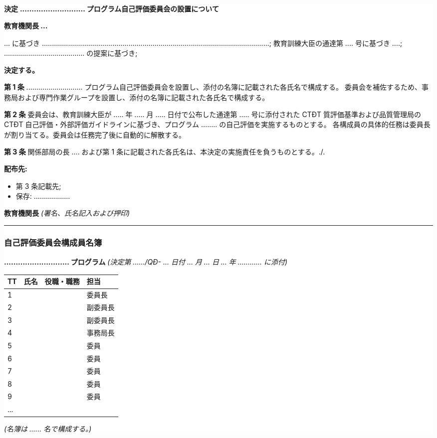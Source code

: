 **決定**
**............................ プログラム自己評価委員会の設置について**

**教育機関長 ...**

... に基づき .................................................................................................................;
教育訓練大臣の通達第 .... 号に基づき ....;
........................................ の提案に基づき;

**決定する。**

**第 1 条** ............................ プログラム自己評価委員会を設置し、添付の名簿に記載された各氏名で構成する。
委員会を補佐するため、事務局および専門作業グループを設置し、添付の名簿に記載された各氏名で構成する。

**第 2 条** 委員会は、教育訓練大臣が ..... 年 ..... 月 ..... 日付で公布した通達第 ..... 号に添付された CTĐT 質評価基準および品質管理局の CTĐT 自己評価・外部評価ガイドラインに基づき、プログラム ........ の自己評価を実施するものとする。
各構成員の具体的任務は委員長が割り当てる。委員会は任務完了後に自動的に解散する。

**第 3 条** 関係部局の長 .... および第 1 条に記載された各氏名は、本決定の実施責任を負うものとする。./.

**配布先:**
- 第 3 条記載先;
- 保存: ..................

**教育機関長**
*(署名、氏名記入および押印)*

---

### **自己評価委員会構成員名簿**
**............................ プログラム**
*(決定第 ....../QĐ- ... 日付 ... 月 ... 日 ... 年 ............ に添付)*

| TT | 氏名 | 役職・職務 | 担当 |
| :- | :--- | :--- | :--- |
| 1 | | | 委員長 |
| 2 | | | 副委員長 |
| 3 | | | 副委員長 |
| 4 | | | 事務局長 |
| 5 | | | 委員 |
| 6 | | | 委員 |
| 7 | | | 委員 |
| 8 | | | 委員 |
| 9 | | | 委員 |
| ... | | | |
*(名簿は ...... 名で構成する。)*
